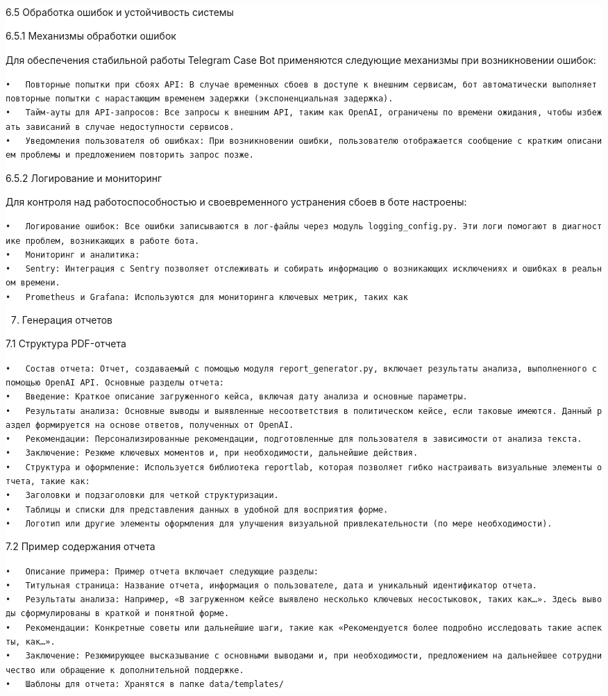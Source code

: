 6.5 Обработка ошибок и устойчивость системы

6.5.1 Механизмы обработки ошибок

Для обеспечения стабильной работы Telegram Case Bot применяются следующие механизмы при возникновении ошибок:

	•	Повторные попытки при сбоях API: В случае временных сбоев в доступе к внешним сервисам, бот автоматически выполняет повторные попытки с нарастающим временем задержки (экспоненциальная задержка).
	•	Тайм-ауты для API-запросов: Все запросы к внешним API, таким как OpenAI, ограничены по времени ожидания, чтобы избежать зависаний в случае недоступности сервисов.
	•	Уведомления пользователя об ошибках: При возникновении ошибки, пользователю отображается сообщение с кратким описанием проблемы и предложением повторить запрос позже.

6.5.2 Логирование и мониторинг

Для контроля над работоспособностью и своевременного устранения сбоев в боте настроены:

	•	Логирование ошибок: Все ошибки записываются в лог-файлы через модуль logging_config.py. Эти логи помогают в диагностике проблем, возникающих в работе бота.
	•	Мониторинг и аналитика:
	•	Sentry: Интеграция с Sentry позволяет отслеживать и собирать информацию о возникающих исключениях и ошибках в реальном времени.
	•	Prometheus и Grafana: Используются для мониторинга ключевых метрик, таких как

7. Генерация отчетов

7.1 Структура PDF-отчета

	•	Состав отчета: Отчет, создаваемый с помощью модуля report_generator.py, включает результаты анализа, выполненного с помощью OpenAI API. Основные разделы отчета:
	•	Введение: Краткое описание загруженного кейса, включая дату анализа и основные параметры.
	•	Результаты анализа: Основные выводы и выявленные несоответствия в политическом кейсе, если таковые имеются. Данный раздел формируется на основе ответов, полученных от OpenAI.
	•	Рекомендации: Персонализированные рекомендации, подготовленные для пользователя в зависимости от анализа текста.
	•	Заключение: Резюме ключевых моментов и, при необходимости, дальнейшие действия.
	•	Структура и оформление: Используется библиотека reportlab, которая позволяет гибко настраивать визуальные элементы отчета, такие как:
	•	Заголовки и подзаголовки для четкой структуризации.
	•	Таблицы и списки для представления данных в удобной для восприятия форме.
	•	Логотип или другие элементы оформления для улучшения визуальной привлекательности (по мере необходимости).

7.2 Пример содержания отчета

	•	Описание примера: Пример отчета включает следующие разделы:
	•	Титульная страница: Название отчета, информация о пользователе, дата и уникальный идентификатор отчета.
	•	Результаты анализа: Например, «В загруженном кейсе выявлено несколько ключевых несостыковок, таких как…». Здесь выводы сформулированы в краткой и понятной форме.
	•	Рекомендации: Конкретные советы или дальнейшие шаги, такие как «Рекомендуется более подробно исследовать такие аспекты, как…».
	•	Заключение: Резюмирующее высказывание с основными выводами и, при необходимости, предложением на дальнейшее сотрудничество или обращение к дополнительной поддержке.
	•	Шаблоны для отчета: Хранятся в папке data/templates/
